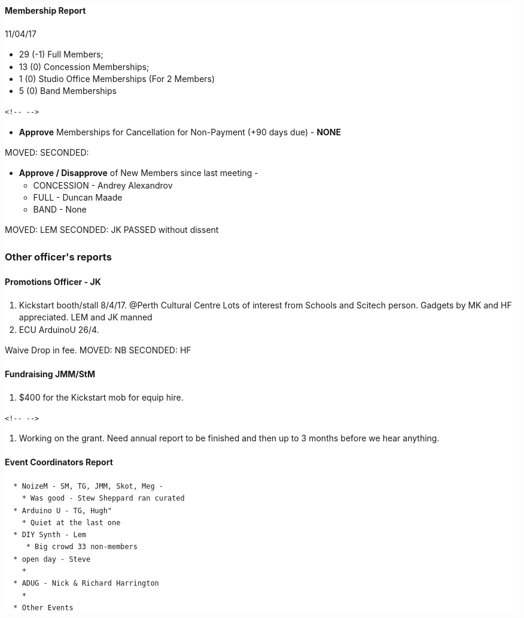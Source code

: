 #### Membership Report

11/04/17

-   29 (-1) Full Members;
-   13 (0) Concession Memberships;
-   1 (0) Studio Office Memberships (For 2 Members)
-   5 (0) Band Memberships

```{=html}
<!-- -->
```
-   **Approve** Memberships for Cancellation for Non-Payment (+90 days due) - **NONE**

MOVED: SECONDED:

-   **Approve / Disapprove** of New Members since last meeting -
    -   CONCESSION - Andrey Alexandrov
    -   FULL - Duncan Maade
    -   BAND - None

MOVED: LEM SECONDED: JK PASSED without dissent

### Other officer's reports

#### Promotions Officer - JK

1.  Kickstart booth/stall 8/4/17. @Perth Cultural Centre Lots of interest from Schools and Scitech person. Gadgets by MK and HF appreciated. LEM and JK manned
2.  ECU ArduinoU 26/4.

Waive Drop in fee. MOVED: NB SECONDED: HF

#### Fundraising JMM/StM

1.  \$400 for the Kickstart mob for equip hire.

```{=html}
<!-- -->
```
1.  Working on the grant. Need annual report to be finished and then up to 3 months before we hear anything.

#### Event Coordinators Report

      * NoizeM - SM, TG, JMM, Skot, Meg - 
        * Was good - Stew Sheppard ran curated
      * Arduino U - TG, Hugh"
        * Quiet at the last one
      * DIY Synth - Lem
         * Big crowd 33 non-members
      * open day - Steve
        * 
      * ADUG - Nick & Richard Harrington
        * 
      * Other Events
